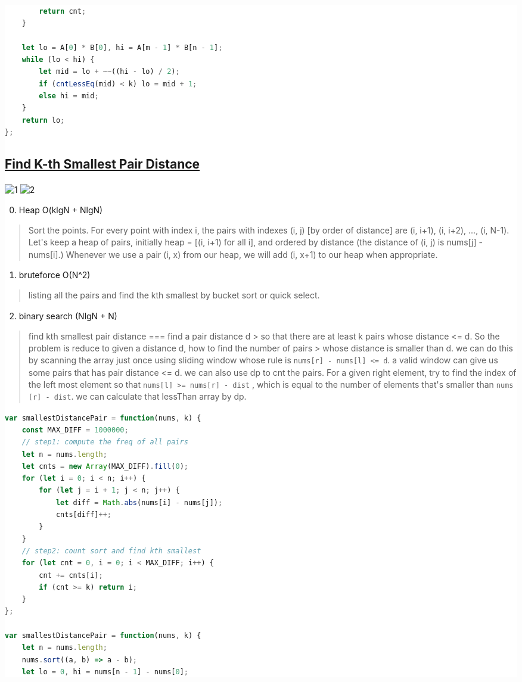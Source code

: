 ```javascript
        return cnt;
    }

    let lo = A[0] * B[0], hi = A[m - 1] * B[n - 1];
    while (lo < hi) {
        let mid = lo + ~~((hi - lo) / 2);
        if (cntLessEq(mid) < k) lo = mid + 1;
        else hi = mid;
    }
    return lo;
};
```

## [Find K-th Smallest Pair Distance](https://leetcode.com/problems/find-k-th-smallest-pair-distance/description/)

![1](http://zxi.mytechroad.com/blog/wp-content/uploads/2017/10/719-ep99-1.png)
![2](http://zxi.mytechroad.com/blog/wp-content/uploads/2017/10/719-ep99-2.png)

0. Heap O(klgN + NlgN)
> Sort the points. For every point with index i, the pairs with indexes (i, j) [by order of distance] are (i, i+1), (i, i+2), ..., (i, N-1).
Let's keep a heap of pairs, initially heap = [(i, i+1) for all i], and ordered by distance (the distance of (i, j) is nums[j] - nums[i].) Whenever we use a pair (i, x) from our heap, we will add (i, x+1) to our heap when appropriate.

1. bruteforce  O(N^2)
> listing all the pairs and find the kth smallest by bucket sort or quick select.
2. binary search  (NlgN + N)
> find kth smallest pair distance === find a pair distance d > so that there are at least k pairs whose distance <= d.
> So the problem is reduce to
> given a distance d, how to find the number of pairs > whose distance is smaller than d.
> we can do this by scanning the array just once using sliding window whose rule is
`nums[r] - nums[l] <= d`. a valid window can give us some pairs that has pair distance <= d.
> we can also use dp to cnt the pairs. For a given right element, try to find the index of the left most element so that  `nums[l] >= nums[r] - dist` , which is equal to the number of elements that's smaller than `nums[r] - dist`.
we can calculate that lessThan array by dp.

```javascript
var smallestDistancePair = function(nums, k) {
    const MAX_DIFF = 1000000;
    // step1: compute the freq of all pairs
    let n = nums.length;
    let cnts = new Array(MAX_DIFF).fill(0);
    for (let i = 0; i < n; i++) {
        for (let j = i + 1; j < n; j++) {
            let diff = Math.abs(nums[i] - nums[j]);
            cnts[diff]++;
        }
    }
    // step2: count sort and find kth smallest
    for (let cnt = 0, i = 0; i < MAX_DIFF; i++) {
        cnt += cnts[i];
        if (cnt >= k) return i;
    }
};

var smallestDistancePair = function(nums, k) {
    let n = nums.length;
    nums.sort((a, b) => a - b);
    let lo = 0, hi = nums[n - 1] - nums[0];
```
